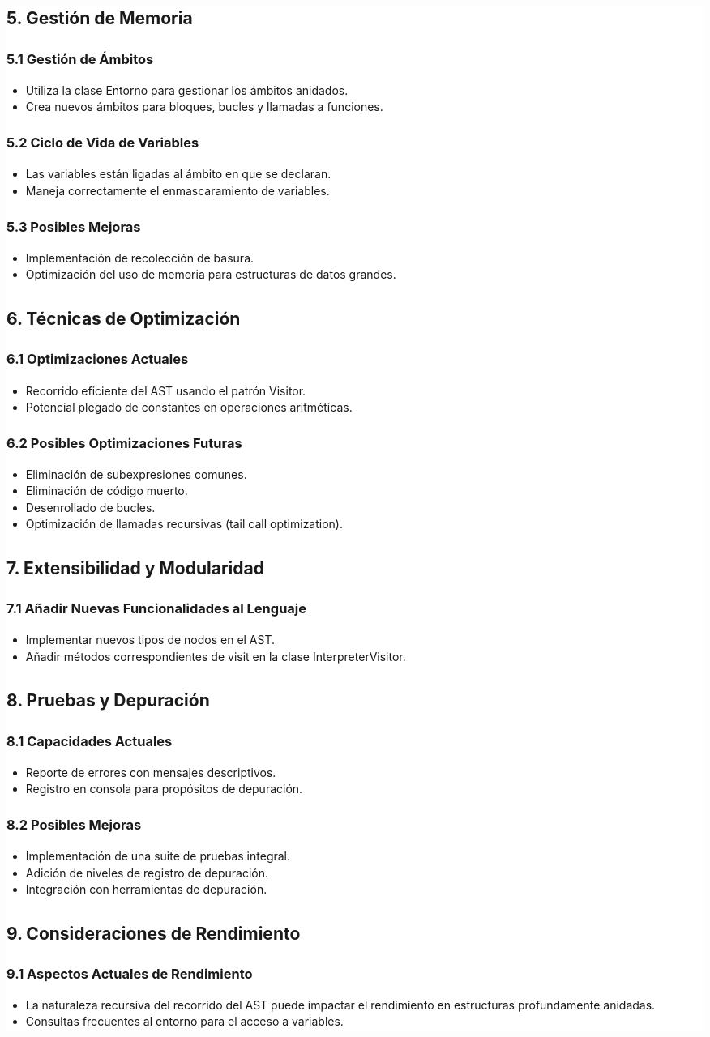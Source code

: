 ## 5. Gestión de Memoria

### 5.1 Gestión de Ámbitos
- Utiliza la clase Entorno para gestionar los ámbitos anidados.
- Crea nuevos ámbitos para bloques, bucles y llamadas a funciones.

### 5.2 Ciclo de Vida de Variables
- Las variables están ligadas al ámbito en que se declaran.
- Maneja correctamente el enmascaramiento de variables.

### 5.3 Posibles Mejoras
- Implementación de recolección de basura.
- Optimización del uso de memoria para estructuras de datos grandes.

## 6. Técnicas de Optimización

### 6.1 Optimizaciones Actuales
- Recorrido eficiente del AST usando el patrón Visitor.
- Potencial plegado de constantes en operaciones aritméticas.

### 6.2 Posibles Optimizaciones Futuras
- Eliminación de subexpresiones comunes.
- Eliminación de código muerto.
- Desenrollado de bucles.
- Optimización de llamadas recursivas (tail call optimization).

## 7. Extensibilidad y Modularidad

### 7.1 Añadir Nuevas Funcionalidades al Lenguaje
- Implementar nuevos tipos de nodos en el AST.
- Añadir métodos correspondientes de visit en la clase InterpreterVisitor.

## 8. Pruebas y Depuración

### 8.1 Capacidades Actuales
- Reporte de errores con mensajes descriptivos.
- Registro en consola para propósitos de depuración.

### 8.2 Posibles Mejoras
- Implementación de una suite de pruebas integral.
- Adición de niveles de registro de depuración.
- Integración con herramientas de depuración.

## 9. Consideraciones de Rendimiento

### 9.1 Aspectos Actuales de Rendimiento
- La naturaleza recursiva del recorrido del AST puede impactar el rendimiento en estructuras profundamente anidadas.
- Consultas frecuentes al entorno para el acceso a variables.
